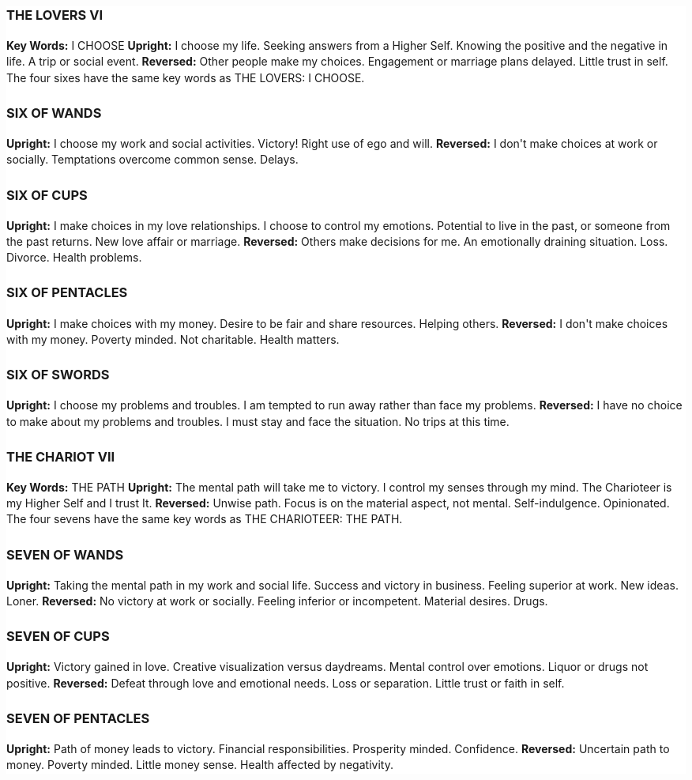 ### THE LOVERS VI
**Key Words:** I CHOOSE
**Upright:** I choose my life. Seeking answers from a Higher Self. Knowing the positive and the negative in life. A trip or social event.
**Reversed:** Other people make my choices. Engagement or marriage plans delayed. Little trust in self.
The four sixes have the same key words as THE LOVERS: I CHOOSE.

### SIX OF WANDS
**Upright:** I choose my work and social activities. Victory! Right use of ego and will.
**Reversed:** I don't make choices at work or socially. Temptations overcome common sense. Delays.

### SIX OF CUPS
**Upright:** I make choices in my love relationships. I choose to control my emotions. Potential to live in the past, or someone from the past returns. New love affair or marriage.
**Reversed:** Others make decisions for me. An emotionally draining situation. Loss. Divorce. Health problems.

### SIX OF PENTACLES
**Upright:** I make choices with my money. Desire to be fair and share resources. Helping others.
**Reversed:** I don't make choices with my money. Poverty minded. Not charitable. Health matters.

### SIX OF SWORDS
**Upright:** I choose my problems and troubles. I am tempted to run away rather than face my problems.
**Reversed:** I have no choice to make about my problems and troubles. I must stay and face the situation. No trips at this time.

### THE CHARIOT VII
**Key Words:** THE PATH
**Upright:** The mental path will take me to victory. I control my senses through my mind. The Charioteer is my Higher Self and I trust It.
**Reversed:** Unwise path. Focus is on the material aspect, not mental. Self-indulgence. Opinionated.
The four sevens have the same key words as THE CHARIOTEER: THE PATH.

### SEVEN OF WANDS
**Upright:** Taking the mental path in my work and social life. Success and victory in business. Feeling superior at work. New ideas. Loner.
**Reversed:** No victory at work or socially. Feeling inferior or incompetent. Material desires. Drugs.

### SEVEN OF CUPS
**Upright:** Victory gained in love. Creative visualization versus daydreams. Mental control over emotions. Liquor or drugs not positive.
**Reversed:** Defeat through love and emotional needs. Loss or separation. Little trust or faith in self.

### SEVEN OF PENTACLES
**Upright:** Path of money leads to victory. Financial responsibilities. Prosperity minded. Confidence.
**Reversed:** Uncertain path to money. Poverty minded. Little money sense. Health affected by negativity.
